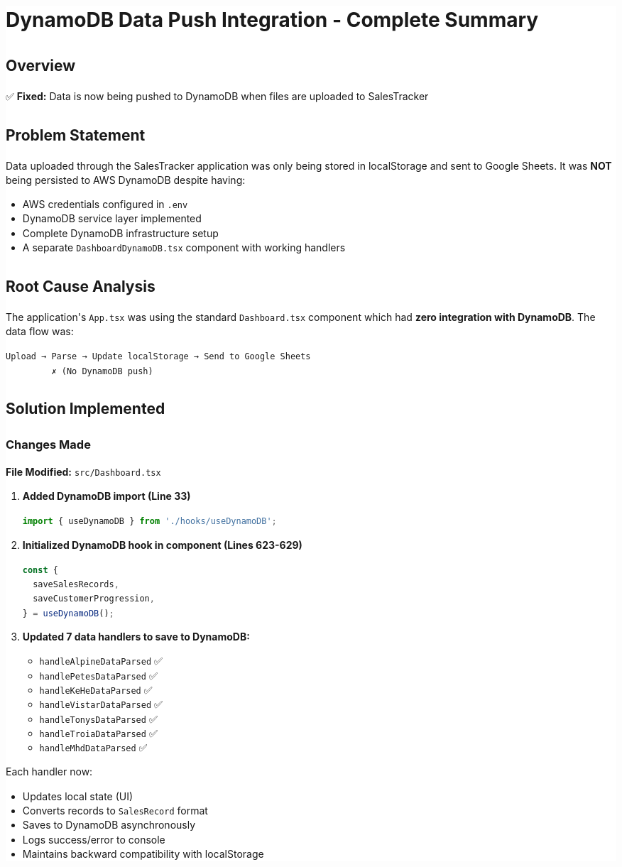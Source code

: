 # DynamoDB Data Push Integration - Complete Summary

## Overview
✅ **Fixed:** Data is now being pushed to DynamoDB when files are uploaded to SalesTracker

## Problem Statement
Data uploaded through the SalesTracker application was only being stored in localStorage and sent to Google Sheets. It was **NOT** being persisted to AWS DynamoDB despite having:
- AWS credentials configured in `.env`
- DynamoDB service layer implemented
- Complete DynamoDB infrastructure setup
- A separate `DashboardDynamoDB.tsx` component with working handlers

## Root Cause Analysis
The application's `App.tsx` was using the standard `Dashboard.tsx` component which had **zero integration with DynamoDB**. The data flow was:
```
Upload → Parse → Update localStorage → Send to Google Sheets
         ✗ (No DynamoDB push)
```

## Solution Implemented

### Changes Made
**File Modified:** `src/Dashboard.tsx`

1. **Added DynamoDB import (Line 33)**
   ```typescript
   import { useDynamoDB } from './hooks/useDynamoDB';
   ```

2. **Initialized DynamoDB hook in component (Lines 623-629)**
   ```typescript
   const {
     saveSalesRecords,
     saveCustomerProgression,
   } = useDynamoDB();
   ```

3. **Updated 7 data handlers to save to DynamoDB:**
   - `handleAlpineDataParsed` ✅
   - `handlePetesDataParsed` ✅
   - `handleKeHeDataParsed` ✅
   - `handleVistarDataParsed` ✅
   - `handleTonysDataParsed` ✅
   - `handleTroiaDataParsed` ✅
   - `handleMhdDataParsed` ✅

Each handler now:
- Updates local state (UI)
- Converts records to `SalesRecord` format
- Saves to DynamoDB asynchronously
- Logs success/error to console
- Maintains backward compatibility with localStorage
